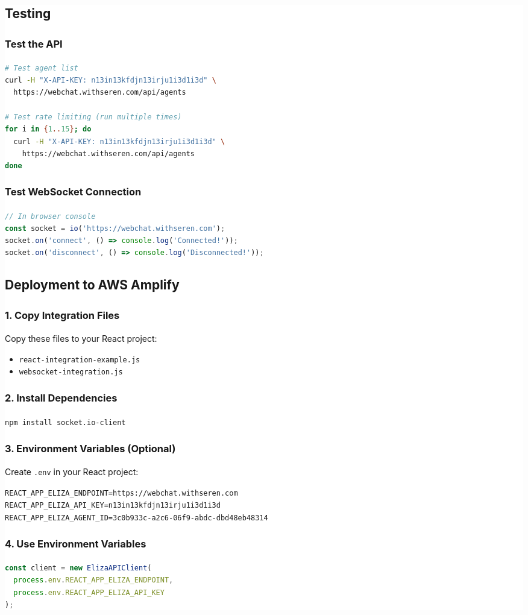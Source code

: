 ## Testing

### Test the API
```bash
# Test agent list
curl -H "X-API-KEY: n13in13kfdjn13irju1i3d1i3d" \
  https://webchat.withseren.com/api/agents

# Test rate limiting (run multiple times)
for i in {1..15}; do 
  curl -H "X-API-KEY: n13in13kfdjn13irju1i3d1i3d" \
    https://webchat.withseren.com/api/agents
done
```

### Test WebSocket Connection
```javascript
// In browser console
const socket = io('https://webchat.withseren.com');
socket.on('connect', () => console.log('Connected!'));
socket.on('disconnect', () => console.log('Disconnected!'));
```

## Deployment to AWS Amplify

### 1. Copy Integration Files
Copy these files to your React project:
- `react-integration-example.js`
- `websocket-integration.js`

### 2. Install Dependencies
```bash
npm install socket.io-client
```

### 3. Environment Variables (Optional)
Create `.env` in your React project:
```
REACT_APP_ELIZA_ENDPOINT=https://webchat.withseren.com
REACT_APP_ELIZA_API_KEY=n13in13kfdjn13irju1i3d1i3d
REACT_APP_ELIZA_AGENT_ID=3c0b933c-a2c6-06f9-abdc-dbd48eb48314
```

### 4. Use Environment Variables
```javascript
const client = new ElizaAPIClient(
  process.env.REACT_APP_ELIZA_ENDPOINT,
  process.env.REACT_APP_ELIZA_API_KEY
);
```
